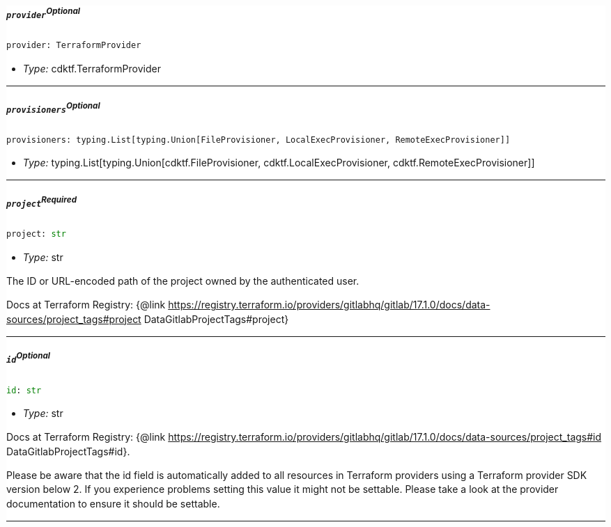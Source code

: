 ##### `provider`<sup>Optional</sup> <a name="provider" id="@cdktf/provider-gitlab.dataGitlabProjectTags.DataGitlabProjectTagsConfig.property.provider"></a>

```python
provider: TerraformProvider
```

- *Type:* cdktf.TerraformProvider

---

##### `provisioners`<sup>Optional</sup> <a name="provisioners" id="@cdktf/provider-gitlab.dataGitlabProjectTags.DataGitlabProjectTagsConfig.property.provisioners"></a>

```python
provisioners: typing.List[typing.Union[FileProvisioner, LocalExecProvisioner, RemoteExecProvisioner]]
```

- *Type:* typing.List[typing.Union[cdktf.FileProvisioner, cdktf.LocalExecProvisioner, cdktf.RemoteExecProvisioner]]

---

##### `project`<sup>Required</sup> <a name="project" id="@cdktf/provider-gitlab.dataGitlabProjectTags.DataGitlabProjectTagsConfig.property.project"></a>

```python
project: str
```

- *Type:* str

The ID or URL-encoded path of the project owned by the authenticated user.

Docs at Terraform Registry: {@link https://registry.terraform.io/providers/gitlabhq/gitlab/17.1.0/docs/data-sources/project_tags#project DataGitlabProjectTags#project}

---

##### `id`<sup>Optional</sup> <a name="id" id="@cdktf/provider-gitlab.dataGitlabProjectTags.DataGitlabProjectTagsConfig.property.id"></a>

```python
id: str
```

- *Type:* str

Docs at Terraform Registry: {@link https://registry.terraform.io/providers/gitlabhq/gitlab/17.1.0/docs/data-sources/project_tags#id DataGitlabProjectTags#id}.

Please be aware that the id field is automatically added to all resources in Terraform providers using a Terraform provider SDK version below 2.
If you experience problems setting this value it might not be settable. Please take a look at the provider documentation to ensure it should be settable.

---